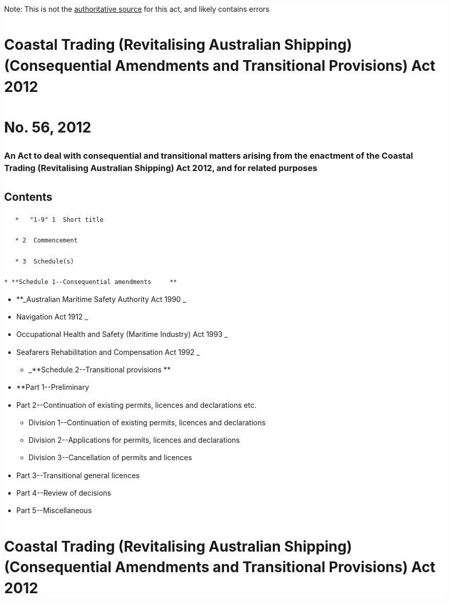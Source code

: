 Note: This is not the [authoritative source](https://www.comlaw.gov.au/Details/C2012A00056) for this act, and likely contains errors



# Coastal Trading (Revitalising Australian Shipping) (Consequential Amendments and Transitional Provisions) Act 2012

# No. 56, 2012

### An Act to deal with consequential and transitional matters arising from the enactment of the Coastal Trading (Revitalising Australian Shipping) Act 2012, and for related purposes

## 
## Contents


       *   "1-9" 1	Short title	 

       * 2	Commencement	 

       * 3	Schedule(s)	 

    * **Schedule 1--Consequential amendments	 **

  * **_Australian Maritime Safety Authority Act 1990	 _

  * Navigation Act 1912	 _

  * Occupational Health and Safety (Maritime Industry) Act 1993	 _

  * Seafarers Rehabilitation and Compensation Act 1992	 _

    * _**Schedule 2--Transitional provisions	 **

   * **Part 1--Preliminary	 

   * Part 2--Continuation of existing permits, licences and declarations etc.	 

      * Division 1--Continuation of existing permits, licences and declarations	 

      * Division 2--Applications for permits, licences and declarations	 

      * Division 3--Cancellation of permits and licences	 

   * Part 3--Transitional general licences	 

   * Part 4--Review of decisions	 

   * Part 5--Miscellaneous	 



# Coastal Trading (Revitalising Australian Shipping) (Consequential Amendments and Transitional Provisions) Act 2012
